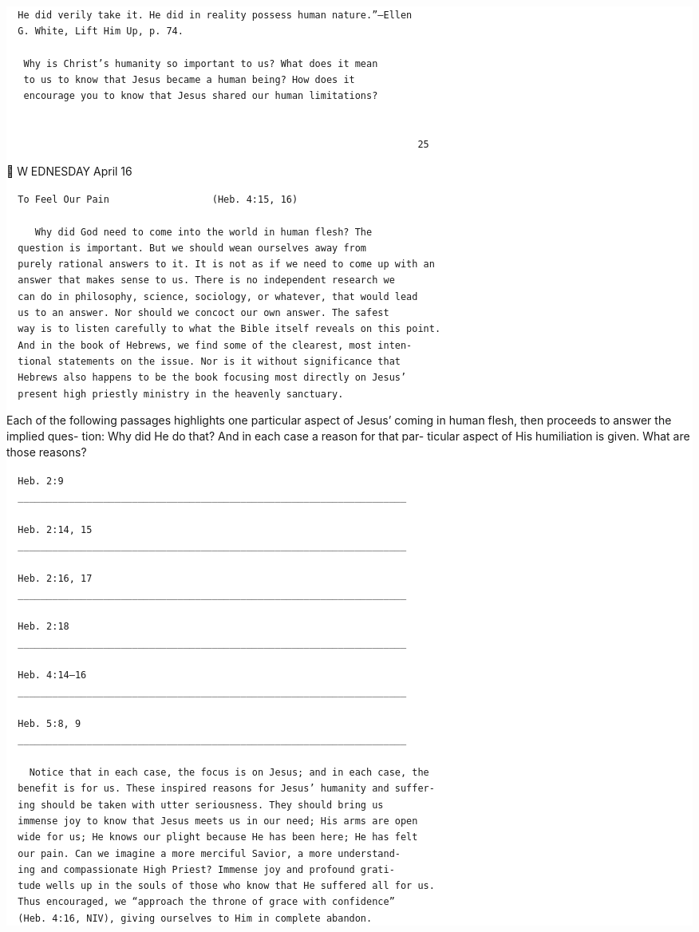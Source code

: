       He did verily take it. He did in reality possess human nature.”—Ellen
      G. White, Lift Him Up, p. 74.

       Why is Christ’s humanity so important to us? What does it mean
       to us to know that Jesus became a human being? How does it
       encourage you to know that Jesus shared our human limitations?


                                                                            25
         W EDNESDAY April 16

      To Feel Our Pain                  (Heb. 4:15, 16)

         Why did God need to come into the world in human flesh? The
      question is important. But we should wean ourselves away from
      purely rational answers to it. It is not as if we need to come up with an
      answer that makes sense to us. There is no independent research we
      can do in philosophy, science, sociology, or whatever, that would lead
      us to an answer. Nor should we concoct our own answer. The safest
      way is to listen carefully to what the Bible itself reveals on this point.
      And in the book of Hebrews, we find some of the clearest, most inten-
      tional statements on the issue. Nor is it without significance that
      Hebrews also happens to be the book focusing most directly on Jesus’
      present high priestly ministry in the heavenly sanctuary.

Each of the following passages highlights one particular aspect of Jesus’
      coming in human flesh, then proceeds to answer the implied ques-
      tion: Why did He do that? And in each case a reason for that par-
      ticular aspect of His humiliation is given. What are those reasons?

      Heb. 2:9
      ____________________________________________________________________

      Heb. 2:14, 15
      ____________________________________________________________________

      Heb. 2:16, 17
      ____________________________________________________________________

      Heb. 2:18
      ____________________________________________________________________

      Heb. 4:14–16
      ____________________________________________________________________

      Heb. 5:8, 9
      ____________________________________________________________________

        Notice that in each case, the focus is on Jesus; and in each case, the
      benefit is for us. These inspired reasons for Jesus’ humanity and suffer-
      ing should be taken with utter seriousness. They should bring us
      immense joy to know that Jesus meets us in our need; His arms are open
      wide for us; He knows our plight because He has been here; He has felt
      our pain. Can we imagine a more merciful Savior, a more understand-
      ing and compassionate High Priest? Immense joy and profound grati-
      tude wells up in the souls of those who know that He suffered all for us.
      Thus encouraged, we “approach the throne of grace with confidence”
      (Heb. 4:16, NIV), giving ourselves to Him in complete abandon.

